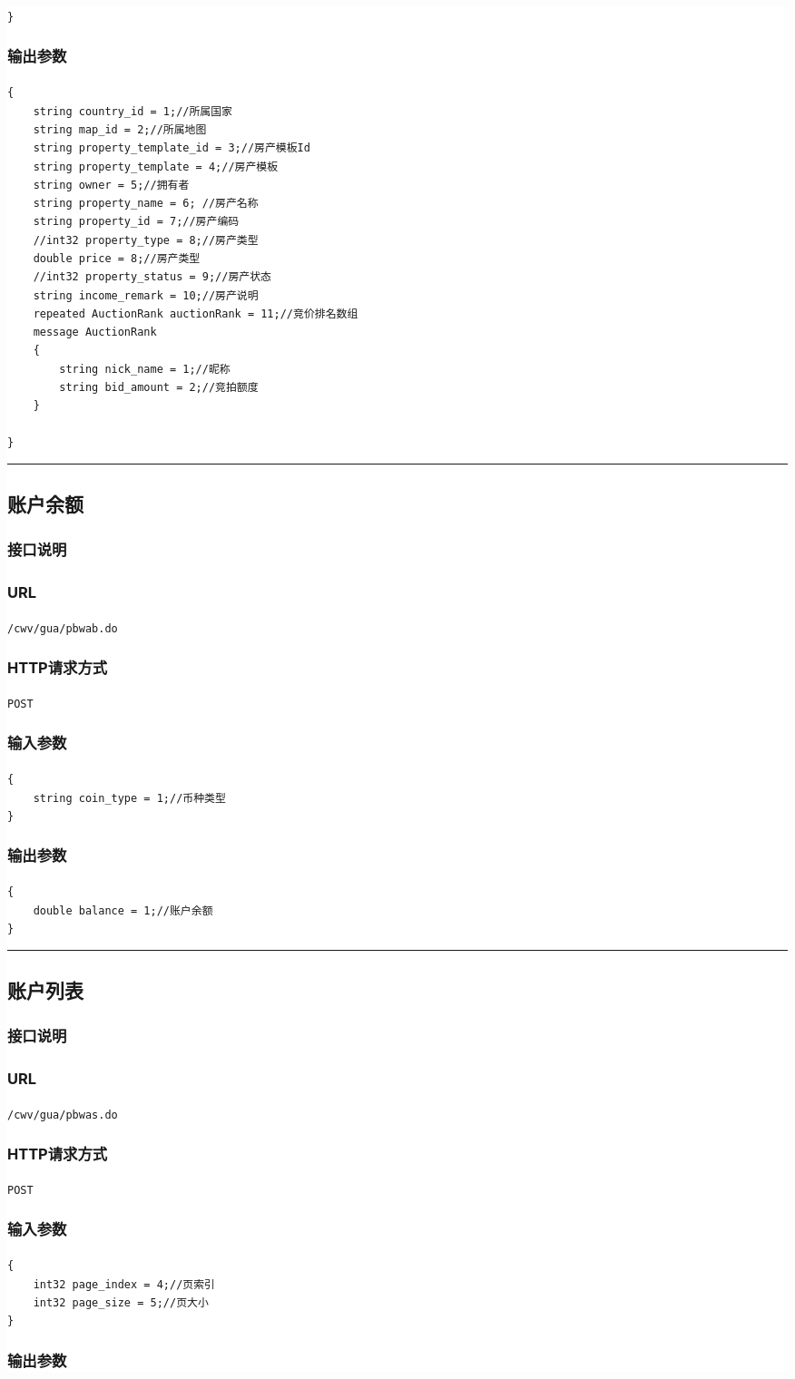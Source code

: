 	}
### 输出参数
	{
		string country_id = 1;//所属国家
		string map_id = 2;//所属地图
		string property_template_id = 3;//房产模板Id
		string property_template = 4;//房产模板
		string owner = 5;//拥有者
		string property_name = 6; //房产名称
		string property_id = 7;//房产编码
		//int32 property_type = 8;//房产类型
		double price = 8;//房产类型
		//int32 property_status = 9;//房产状态
		string income_remark = 10;//房产说明
		repeated AuctionRank auctionRank = 11;//竞价排名数组
		message AuctionRank
		{
			string nick_name = 1;//昵称
			string bid_amount = 2;//竞拍额度
		}
		
	}
-----------

## 账户余额
### 接口说明
	
### URL
	/cwv/gua/pbwab.do
### HTTP请求方式
	POST
### 输入参数
	{ 
		string coin_type = 1;//币种类型
	}
### 输出参数

	{ 
		double balance = 1;//账户余额
	}

-----------

## 账户列表
### 接口说明
	
### URL
	/cwv/gua/pbwas.do
### HTTP请求方式
	POST
### 输入参数
	{
		int32 page_index = 4;//页索引
		int32 page_size = 5;//页大小
	}
### 输出参数
